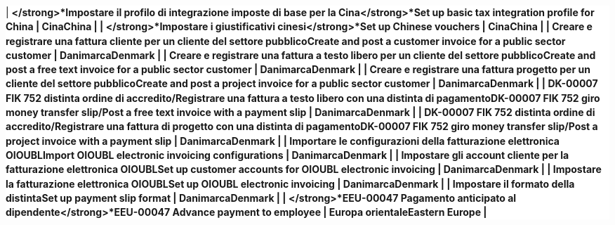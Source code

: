 |                                         <span data-ttu-id="4d9eb-249"><strong>\</strong>\*Impostare il profilo di integrazione imposte di base per la Cina</span><span class="sxs-lookup"><span data-stu-id="4d9eb-249"><strong>\</strong>\*Set up basic tax integration profile for China</span></span>                                         |               <span data-ttu-id="4d9eb-250">Cina</span><span class="sxs-lookup"><span data-stu-id="4d9eb-250">China</span></span>               |
|                                                    <span data-ttu-id="4d9eb-251"><strong>\</strong>\*Impostare i giustificativi cinesi</span><span class="sxs-lookup"><span data-stu-id="4d9eb-251"><strong>\</strong>\*Set up Chinese vouchers</span></span>                                                     |               <span data-ttu-id="4d9eb-252">Cina</span><span class="sxs-lookup"><span data-stu-id="4d9eb-252">China</span></span>               |
|                                          <span data-ttu-id="4d9eb-253">Creare e registrare una fattura cliente per un cliente del settore pubblico</span><span class="sxs-lookup"><span data-stu-id="4d9eb-253">Create and post a customer invoice for a public sector customer</span></span>                                          |              <span data-ttu-id="4d9eb-254">Danimarca</span><span class="sxs-lookup"><span data-stu-id="4d9eb-254">Denmark</span></span>              |
|                                         <span data-ttu-id="4d9eb-255">Creare e registrare una fattura a testo libero per un cliente del settore pubblico</span><span class="sxs-lookup"><span data-stu-id="4d9eb-255">Create and post a free text invoice for a public sector customer</span></span>                                          |              <span data-ttu-id="4d9eb-256">Danimarca</span><span class="sxs-lookup"><span data-stu-id="4d9eb-256">Denmark</span></span>              |
|                                          <span data-ttu-id="4d9eb-257">Creare e registrare una fattura progetto per un cliente del settore pubblico</span><span class="sxs-lookup"><span data-stu-id="4d9eb-257">Create and post a project invoice for a public sector customer</span></span>                                           |              <span data-ttu-id="4d9eb-258">Danimarca</span><span class="sxs-lookup"><span data-stu-id="4d9eb-258">Denmark</span></span>              |
|                              <span data-ttu-id="4d9eb-259">DK-00007 FIK 752 distinta ordine di accredito/Registrare una fattura a testo libero con una distinta di pagamento</span><span class="sxs-lookup"><span data-stu-id="4d9eb-259">DK-00007 FIK 752 giro money transfer slip/Post a free text invoice with a payment slip</span></span>                               |              <span data-ttu-id="4d9eb-260">Danimarca</span><span class="sxs-lookup"><span data-stu-id="4d9eb-260">Denmark</span></span>              |
|                               <span data-ttu-id="4d9eb-261">DK-00007 FIK 752 distinta ordine di accredito/Registrare una fattura di progetto con una distinta di pagamento</span><span class="sxs-lookup"><span data-stu-id="4d9eb-261">DK-00007 FIK 752 giro money transfer slip/Post a project invoice with a payment slip</span></span>                                |              <span data-ttu-id="4d9eb-262">Danimarca</span><span class="sxs-lookup"><span data-stu-id="4d9eb-262">Denmark</span></span>              |
|                                                 <span data-ttu-id="4d9eb-263">Importare le configurazioni della fatturazione elettronica OIOUBL</span><span class="sxs-lookup"><span data-stu-id="4d9eb-263">Import OIOUBL electronic invoicing configurations</span></span>                                                 |              <span data-ttu-id="4d9eb-264">Danimarca</span><span class="sxs-lookup"><span data-stu-id="4d9eb-264">Denmark</span></span>              |
|                                             <span data-ttu-id="4d9eb-265">Impostare gli account cliente per la fatturazione elettronica OIOUBL</span><span class="sxs-lookup"><span data-stu-id="4d9eb-265">Set up customer accounts for OIOUBL electronic invoicing</span></span>                                              |              <span data-ttu-id="4d9eb-266">Danimarca</span><span class="sxs-lookup"><span data-stu-id="4d9eb-266">Denmark</span></span>              |
|                                                        <span data-ttu-id="4d9eb-267">Impostare la fatturazione elettronica OIOUBL</span><span class="sxs-lookup"><span data-stu-id="4d9eb-267">Set up OIOUBL electronic invoicing</span></span>                                                         |              <span data-ttu-id="4d9eb-268">Danimarca</span><span class="sxs-lookup"><span data-stu-id="4d9eb-268">Denmark</span></span>              |
|                                                            <span data-ttu-id="4d9eb-269">Impostare il formato della distinta</span><span class="sxs-lookup"><span data-stu-id="4d9eb-269">Set up payment slip format</span></span>                                                             |              <span data-ttu-id="4d9eb-270">Danimarca</span><span class="sxs-lookup"><span data-stu-id="4d9eb-270">Denmark</span></span>              |
|                                             <span data-ttu-id="4d9eb-271"><strong>\</strong>\*EEU-00047 Pagamento anticipato al dipendente</span><span class="sxs-lookup"><span data-stu-id="4d9eb-271"><strong>\</strong>\*EEU-00047 Advance payment to employee</span></span>                                              |          <span data-ttu-id="4d9eb-272">Europa orientale</span><span class="sxs-lookup"><span data-stu-id="4d9eb-272">Eastern Europe</span></span>           |